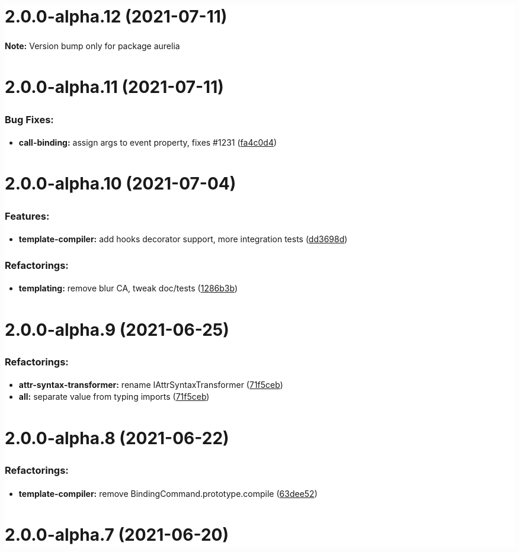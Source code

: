 <a name="2.0.0-alpha.12"></a>
# 2.0.0-alpha.12 (2021-07-11)

**Note:** Version bump only for package aurelia

<a name="2.0.0-alpha.11"></a>
# 2.0.0-alpha.11 (2021-07-11)

### Bug Fixes:

* **call-binding:** assign args to event property, fixes #1231 ([fa4c0d4](https://github.com/aurelia/aurelia/commit/fa4c0d4))

<a name="2.0.0-alpha.10"></a>
# 2.0.0-alpha.10 (2021-07-04)

### Features:

* **template-compiler:** add hooks decorator support, more integration tests ([dd3698d](https://github.com/aurelia/aurelia/commit/dd3698d))


### Refactorings:

* **templating:** remove blur CA, tweak doc/tests ([1286b3b](https://github.com/aurelia/aurelia/commit/1286b3b))

<a name="2.0.0-alpha.9"></a>
# 2.0.0-alpha.9 (2021-06-25)

### Refactorings:

* **attr-syntax-transformer:** rename IAttrSyntaxTransformer ([71f5ceb](https://github.com/aurelia/aurelia/commit/71f5ceb))
* **all:** separate value from typing imports ([71f5ceb](https://github.com/aurelia/aurelia/commit/71f5ceb))

<a name="2.0.0-alpha.8"></a>
# 2.0.0-alpha.8 (2021-06-22)

### Refactorings:

* **template-compiler:** remove BindingCommand.prototype.compile ([63dee52](https://github.com/aurelia/aurelia/commit/63dee52))

<a name="2.0.0-alpha.7"></a>
# 2.0.0-alpha.7 (2021-06-20)
